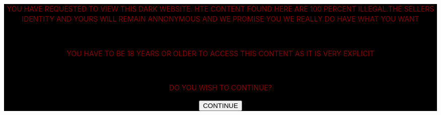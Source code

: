 <!DOCCTYPE html>
<html>
    <head>
    </head>
    <style>
        body{
            text-align: center;
            color: rgb(128, 0, 0);
            background-color: black;
        }
    </style>
    <body>
        <p>YOU HAVE REQUESTED TO VIEW THIS DARK WEBSITE. HTE CONTENT FOUND HERE ARE 100 PERCENT ILLEGAL.THE SELLERS IDENTITY AND YOURS WILL REMAIN ANNONYMOUS AND WE PROMISE YOU WE REALLY DO HAVE WHAT YOU WANT</p><br>
        <p>YOU HAVE TO BE 18 YEARS OR OLDER TO ACCESS THIS CONTENT AS IT IS VERY EXPLICIT</p><br>
        <P>DO YOU WISH TO CONTINUE?</P>
        <button
        onclick="document.location='dark web.htm'">CONTINUE</button>
    </body>
</html>
